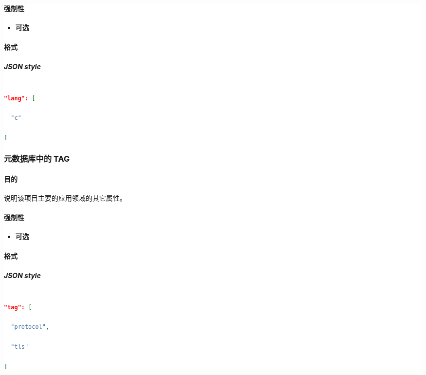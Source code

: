  

#### 强制性

 

* **可选**

 

#### 格式

 

##### JSON style

 

```JSON style

"lang": [

  "c"

]

```

 

<h3 id="id3-6">元数据库中的 TAG</h3>

#### 目的

 

说明该项目主要的应用领域的其它属性。

 

#### 强制性

 

* **可选**

 

#### 格式

 

##### JSON style


```JSON style

"tag": [

  "protocol",

  "tls"

]

```
